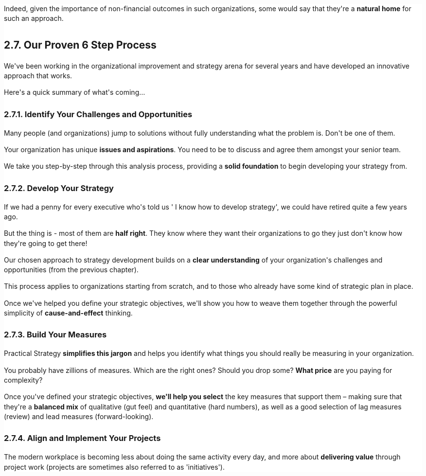 Indeed, given the importance of non-financial outcomes in such organizations, some would say that they're a **natural home** for such an approach.

## 2.7. Our Proven 6 Step Process

We've been working in the organizational improvement and strategy arena for several years and have developed an innovative approach that works.

Here's a quick summary of what's coming…

### 2.7.1. Identify Your Challenges and Opportunities

Many people (and organizations) jump to solutions without fully understanding what the problem is. Don't be one of them.

Your organization has unique **issues and aspirations**. You need to be to discuss and agree them amongst your senior team.

We take you step-by-step through this analysis process, providing a **solid foundation** to begin developing your strategy from.

### 2.7.2. Develop Your Strategy

If we had a penny for every executive who's told us ' I know how to develop strategy', we could have retired quite a few years ago.

But the thing is - most of them are **half right**. They know where they want their organizations to go they just don't know how they're going to get there!

Our chosen approach to strategy development builds on a **clear understanding** of your organization's challenges and opportunities (from the previous chapter).

This process applies to organizations starting from scratch, and to those who already have some kind of strategic plan in place.

Once we've helped you define your strategic objectives, we'll show you how to weave them together through the powerful simplicity of **cause-and-effect** thinking.

### 2.7.3. Build Your Measures

Practical Strategy **simplifies this jargon** and helps you identify what things you should really be measuring in your organization.

You probably have zillions of measures. Which are the right ones? Should you drop some? **What price** are you paying for complexity?

Once you've defined your strategic objectives, **we'll help you select** the key measures that support them – making sure that they're a **balanced mix** of qualitative (gut feel) and quantitative (hard numbers), as well as a good selection of lag measures (review) and lead measures (forward-looking).

### 2.7.4. Align and Implement Your Projects

The modern workplace is becoming less about doing the same activity every day, and more about **delivering value** through project work (projects are sometimes also referred to as 'initiatives').

